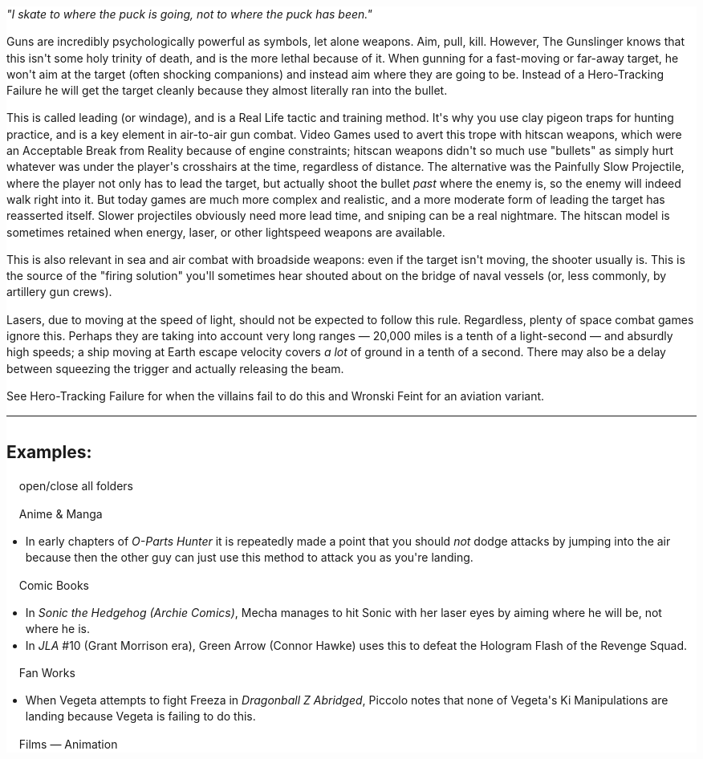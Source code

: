 _"I skate to where the puck is going, not to where the puck has been."_

Guns are incredibly psychologically powerful as symbols, let alone weapons. Aim, pull, kill. However, The Gunslinger knows that this isn't some holy trinity of death, and is the more lethal because of it. When gunning for a fast-moving or far-away target, he won't aim at the target (often shocking companions) and instead aim where they are going to be. Instead of a Hero-Tracking Failure he will get the target cleanly because they almost literally ran into the bullet.

This is called leading (or windage), and is a Real Life tactic and training method. It's why you use clay pigeon traps for hunting practice, and is a key element in air-to-air gun combat. Video Games used to avert this trope with hitscan weapons, which were an Acceptable Break from Reality because of engine constraints; hitscan weapons didn't so much use "bullets" as simply hurt whatever was under the player's crosshairs at the time, regardless of distance. The alternative was the Painfully Slow Projectile, where the player not only has to lead the target, but actually shoot the bullet _past_ where the enemy is, so the enemy will indeed walk right into it. But today games are much more complex and realistic, and a more moderate form of leading the target has reasserted itself. Slower projectiles obviously need more lead time, and sniping can be a real nightmare. The hitscan model is sometimes retained when energy, laser, or other lightspeed weapons are available.

This is also relevant in sea and air combat with broadside weapons: even if the target isn't moving, the shooter usually is. This is the source of the "firing solution" you'll sometimes hear shouted about on the bridge of naval vessels (or, less commonly, by artillery gun crews).

Lasers, due to moving at the speed of light, should not be expected to follow this rule. Regardless, plenty of space combat games ignore this. Perhaps they are taking into account very long ranges — 20,000 miles is a tenth of a light-second — and absurdly high speeds; a ship moving at Earth escape velocity covers _a lot_ of ground in a tenth of a second. There may also be a delay between squeezing the trigger and actually releasing the beam.

See Hero-Tracking Failure for when the villains fail to do this and Wronski Feint for an aviation variant.

___

## Examples:

    open/close all folders 

    Anime & Manga 

-   In early chapters of _O-Parts Hunter_ it is repeatedly made a point that you should _not_ dodge attacks by jumping into the air because then the other guy can just use this method to attack you as you're landing.

    Comic Books 

-   In _Sonic the Hedgehog (Archie Comics)_, Mecha manages to hit Sonic with her laser eyes by aiming where he will be, not where he is.
-   In _JLA_ #10 (Grant Morrison era), Green Arrow (Connor Hawke) uses this to defeat the Hologram Flash of the Revenge Squad.

    Fan Works 

-   When Vegeta attempts to fight Freeza in _Dragonball Z Abridged_, Piccolo notes that none of Vegeta's Ki Manipulations are landing because Vegeta is failing to do this.

    Films — Animation 
